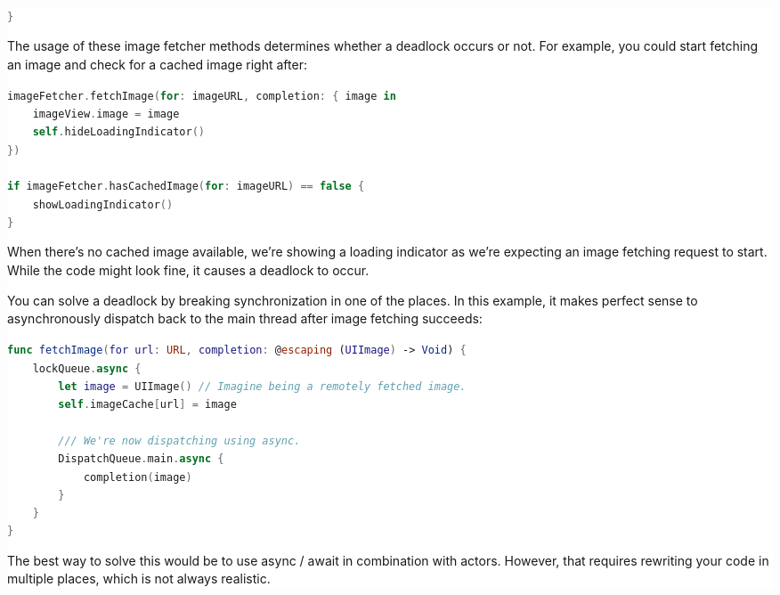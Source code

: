 ```swift
}
```

The usage of these image fetcher methods determines whether a deadlock occurs or not. For example, you could start fetching an image and check for a cached image right after:

```swift
imageFetcher.fetchImage(for: imageURL, completion: { image in
    imageView.image = image
    self.hideLoadingIndicator()
})

if imageFetcher.hasCachedImage(for: imageURL) == false {
    showLoadingIndicator()
}
```

When there’s no cached image available, we’re showing a loading indicator as we’re expecting an image fetching request to start. While the code might look fine, it causes a deadlock to occur.

You can solve a deadlock by breaking synchronization in one of the places. In this example, it makes perfect sense to asynchronously dispatch back to the main thread after image fetching succeeds:

```swift
func fetchImage(for url: URL, completion: @escaping (UIImage) -> Void) {
    lockQueue.async {
        let image = UIImage() // Imagine being a remotely fetched image.
        self.imageCache[url] = image

        /// We're now dispatching using async.
        DispatchQueue.main.async {
            completion(image)
        }
    }
}
```

The best way to solve this would be to use async / await in combination with actors. However, that requires rewriting your code in multiple places, which is not always realistic.







